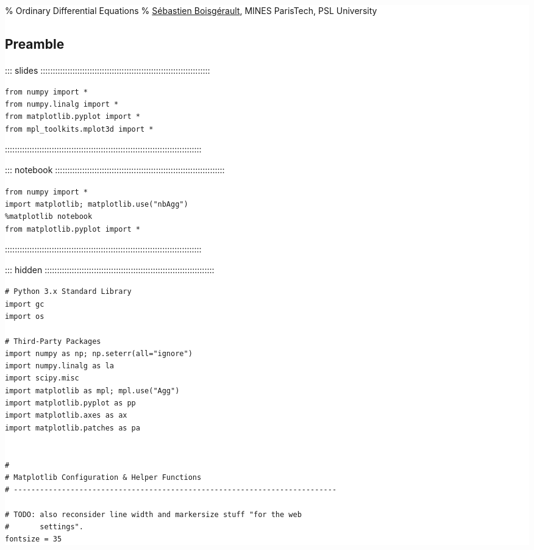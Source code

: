 % Ordinary Differential Equations
% [Sébastien Boisgérault](mailto:Sebastien.Boisgerault@mines-paristech.fr), MINES ParisTech, PSL University

Preamble
--------------------------------------------------------------------------------

::: slides :::::::::::::::::::::::::::::::::::::::::::::::::::::::::::::::::::::

    from numpy import *
    from numpy.linalg import *
    from matplotlib.pyplot import *
    from mpl_toolkits.mplot3d import *

::::::::::::::::::::::::::::::::::::::::::::::::::::::::::::::::::::::::::::::::

::: notebook :::::::::::::::::::::::::::::::::::::::::::::::::::::::::::::::::::::

    from numpy import *
    import matplotlib; matplotlib.use("nbAgg")
    %matplotlib notebook
    from matplotlib.pyplot import *

::::::::::::::::::::::::::::::::::::::::::::::::::::::::::::::::::::::::::::::::


::: hidden :::::::::::::::::::::::::::::::::::::::::::::::::::::::::::::::::::::

    # Python 3.x Standard Library
    import gc
    import os

    # Third-Party Packages
    import numpy as np; np.seterr(all="ignore")
    import numpy.linalg as la
    import scipy.misc
    import matplotlib as mpl; mpl.use("Agg")
    import matplotlib.pyplot as pp
    import matplotlib.axes as ax
    import matplotlib.patches as pa


    #
    # Matplotlib Configuration & Helper Functions
    # --------------------------------------------------------------------------
    
    # TODO: also reconsider line width and markersize stuff "for the web
    #       settings".
    fontsize = 35
